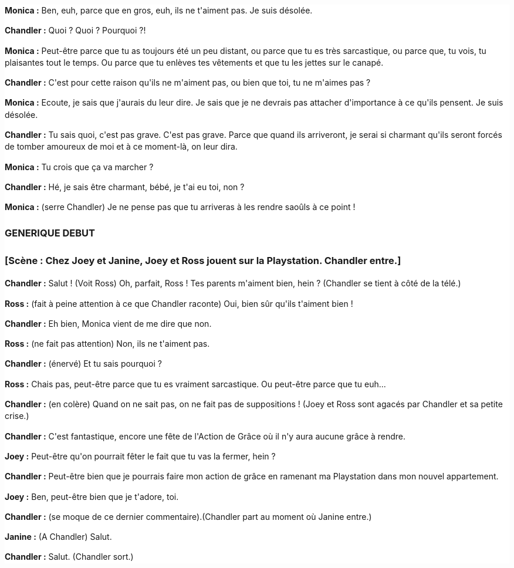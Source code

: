 **Monica :** Ben, euh, parce que en gros, euh, ils ne t'aiment pas. Je suis désolée.

**Chandler :** Quoi ? Quoi ? Pourquoi ?!

**Monica :** Peut-être parce que tu as toujours été un peu distant, ou parce que tu es très sarcastique, ou parce que, tu vois, tu plaisantes tout le temps. Ou parce que tu enlèves tes vêtements et que tu les jettes sur le canapé.

**Chandler :** C'est pour cette raison qu'ils ne m'aiment pas, ou bien que toi, tu ne m'aimes pas ?

**Monica :** Ecoute, je sais que j'aurais du leur dire. Je sais que je ne devrais pas attacher d'importance à ce qu'ils pensent. Je suis désolée.

**Chandler :** Tu sais quoi, c'est pas grave. C'est pas grave. Parce que quand ils arriveront, je serai si charmant qu'ils seront forcés de tomber amoureux de moi et à ce moment-là, on leur dira.

**Monica :** Tu crois que ça va marcher ?

**Chandler :** Hé, je sais être charmant, bébé, je t'ai eu toi, non ?

**Monica :** (serre Chandler) Je ne pense pas que tu arriveras à les rendre saoûls à ce point !



### GENERIQUE DEBUT

### [Scène : Chez Joey et Janine, Joey et Ross jouent sur la Playstation. Chandler entre.]

**Chandler :** Salut ! (Voit Ross) Oh, parfait, Ross ! Tes parents m'aiment bien, hein ? (Chandler se tient à côté de la télé.)

**Ross :** (fait à peine attention à ce que Chandler raconte) Oui, bien sûr qu'ils t'aiment bien !

**Chandler :** Eh bien, Monica vient de me dire que non.

**Ross :** (ne fait pas attention) Non, ils ne t'aiment pas.

**Chandler :** (énervé) Et tu sais pourquoi ?

**Ross :** Chais pas, peut-être parce que tu es vraiment sarcastique. Ou peut-être parce que tu euh...

**Chandler :** (en colère) Quand on ne sait pas, on ne fait pas de suppositions ! (Joey et Ross sont agacés par Chandler et sa petite crise.)

**Chandler :** C'est fantastique, encore une fête de l'Action de Grâce où il n'y aura aucune grâce à rendre.

**Joey :** Peut-être qu'on pourrait fêter le fait que tu vas la fermer, hein ?

**Chandler :** Peut-être bien que je pourrais faire mon action de grâce en ramenant ma Playstation dans mon nouvel appartement.

**Joey :** Ben, peut-être bien que je t'adore, toi.

**Chandler :** (se moque de ce dernier commentaire).(Chandler part au moment où Janine entre.)

**Janine :** (A Chandler) Salut.

**Chandler :** Salut. (Chandler sort.)
